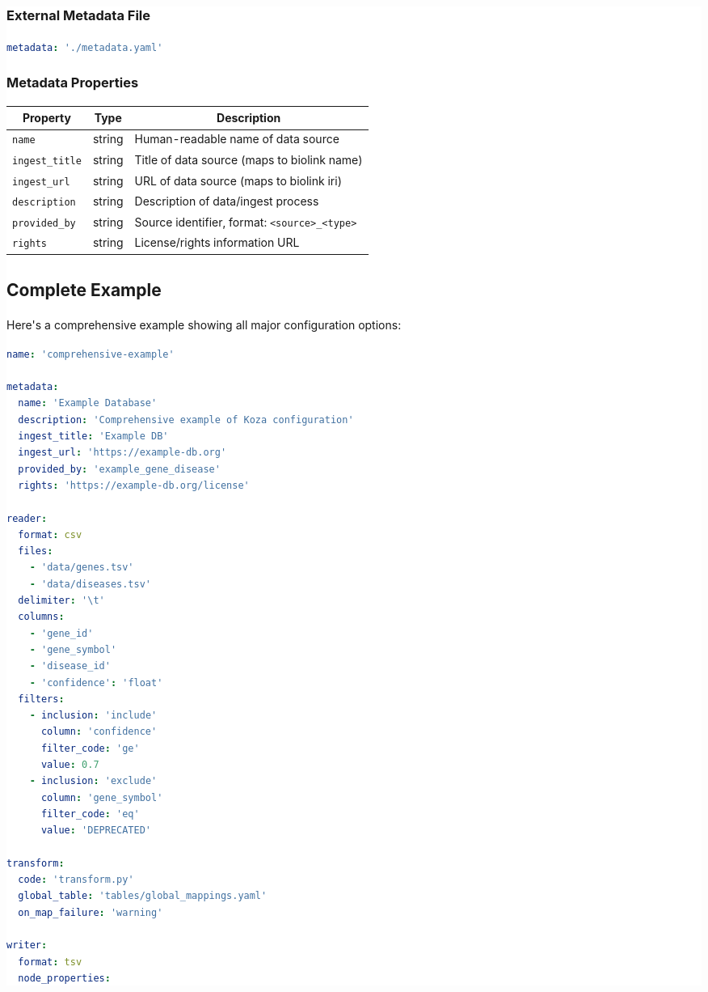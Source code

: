 ### External Metadata File
```yaml
metadata: './metadata.yaml'
```

### Metadata Properties

| Property | Type | Description |
|----------|------|-------------|
| `name` | string | Human-readable name of data source |
| `ingest_title` | string | Title of data source (maps to biolink name) |
| `ingest_url` | string | URL of data source (maps to biolink iri) |
| `description` | string | Description of data/ingest process |
| `provided_by` | string | Source identifier, format: `<source>_<type>` |
| `rights` | string | License/rights information URL |

## Complete Example

Here's a comprehensive example showing all major configuration options:

```yaml
name: 'comprehensive-example'

metadata:
  name: 'Example Database'
  description: 'Comprehensive example of Koza configuration'
  ingest_title: 'Example DB'
  ingest_url: 'https://example-db.org'
  provided_by: 'example_gene_disease'
  rights: 'https://example-db.org/license'

reader:
  format: csv
  files:
    - 'data/genes.tsv'
    - 'data/diseases.tsv'
  delimiter: '\t'
  columns:
    - 'gene_id'
    - 'gene_symbol'
    - 'disease_id'
    - 'confidence': 'float'
  filters:
    - inclusion: 'include'
      column: 'confidence'
      filter_code: 'ge'
      value: 0.7
    - inclusion: 'exclude'
      column: 'gene_symbol'
      filter_code: 'eq'
      value: 'DEPRECATED'

transform:
  code: 'transform.py'
  global_table: 'tables/global_mappings.yaml'
  on_map_failure: 'warning'

writer:
  format: tsv
  node_properties:
```